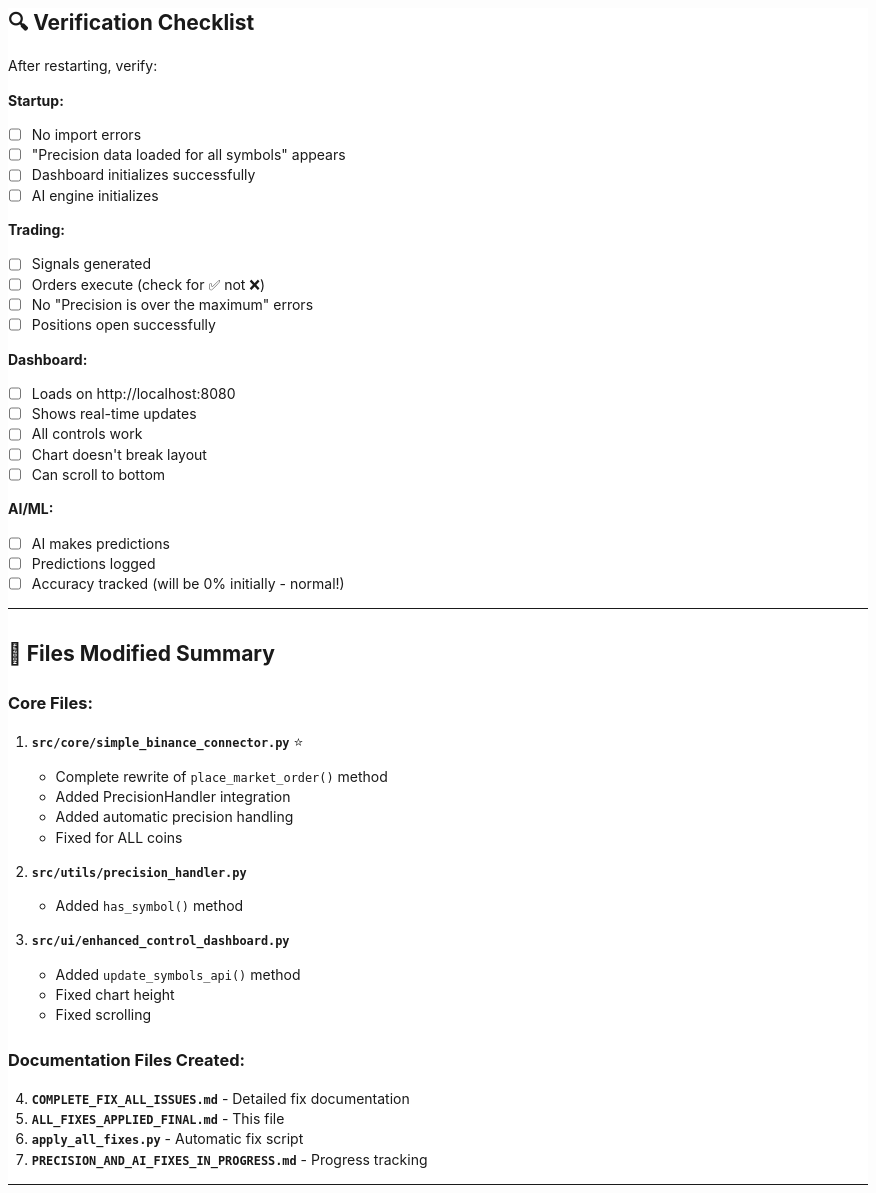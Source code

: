 
## 🔍 Verification Checklist

After restarting, verify:

**Startup:**
- [ ] No import errors
- [ ] "Precision data loaded for all symbols" appears
- [ ] Dashboard initializes successfully
- [ ] AI engine initializes

**Trading:**
- [ ] Signals generated
- [ ] Orders execute (check for ✅ not ❌)
- [ ] No "Precision is over the maximum" errors
- [ ] Positions open successfully

**Dashboard:**
- [ ] Loads on http://localhost:8080
- [ ] Shows real-time updates
- [ ] All controls work
- [ ] Chart doesn't break layout
- [ ] Can scroll to bottom

**AI/ML:**
- [ ] AI makes predictions
- [ ] Predictions logged
- [ ] Accuracy tracked (will be 0% initially - normal!)

---

## 📁 Files Modified Summary

### Core Files:
1. **`src/core/simple_binance_connector.py`** ⭐
   - Complete rewrite of `place_market_order()` method
   - Added PrecisionHandler integration
   - Added automatic precision handling
   - Fixed for ALL coins

2. **`src/utils/precision_handler.py`**
   - Added `has_symbol()` method

3. **`src/ui/enhanced_control_dashboard.py`**
   - Added `update_symbols_api()` method
   - Fixed chart height
   - Fixed scrolling

### Documentation Files Created:
4. **`COMPLETE_FIX_ALL_ISSUES.md`** - Detailed fix documentation
5. **`ALL_FIXES_APPLIED_FINAL.md`** - This file
6. **`apply_all_fixes.py`** - Automatic fix script
7. **`PRECISION_AND_AI_FIXES_IN_PROGRESS.md`** - Progress tracking

---
